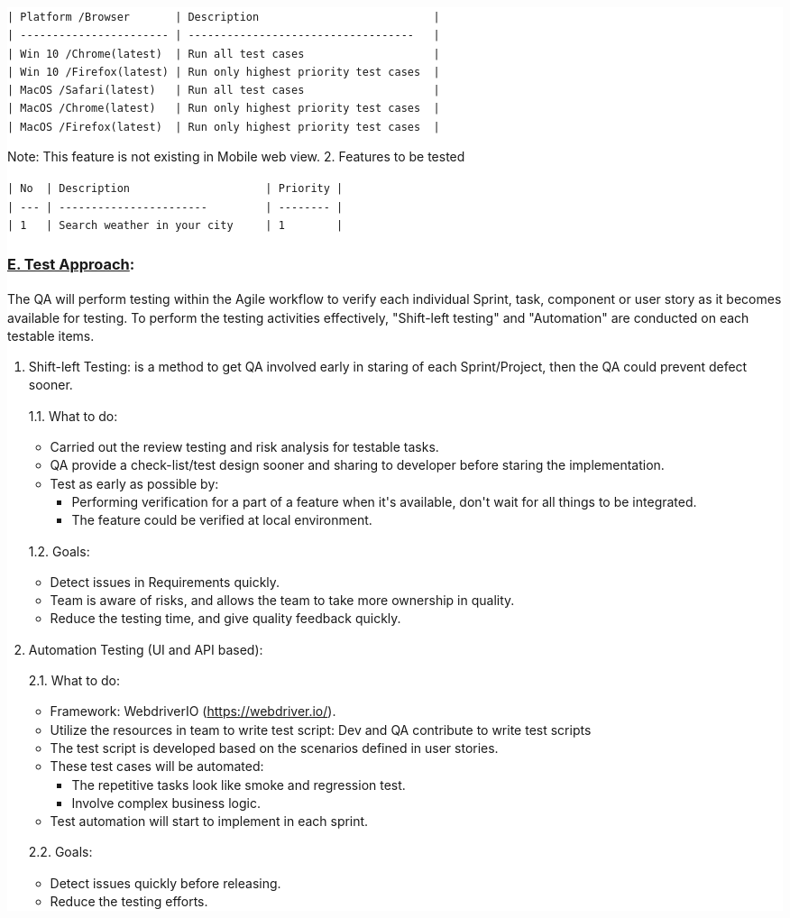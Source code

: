     | Platform /Browser       | Description                           |
    | ----------------------- | -----------------------------------   |
    | Win 10 /Chrome(latest)  | Run all test cases                    |
    | Win 10 /Firefox(latest) | Run only highest priority test cases  |
    | MacOS /Safari(latest)   | Run all test cases                    |
    | MacOS /Chrome(latest)   | Run only highest priority test cases  |
    | MacOS /Firefox(latest)  | Run only highest priority test cases  |
Note: This feature is not existing in Mobile web view.
2. Features to be tested

    | No  | Description                     | Priority |
    | --- | -----------------------         | -------- |
    | 1   | Search weather in your city     | 1        |

### [E. Test Approach](#e-test-approach): 
The QA will perform testing within the Agile workflow to verify each individual Sprint, task, component or user story as it becomes available for testing. To perform the testing activities effectively, "Shift-left testing" and "Automation" are conducted on each testable items.

1. Shift-left Testing: is a method to get QA involved early in staring of each Sprint/Project, then the QA could prevent defect sooner.

    1.1. What to do:
      -    Carried out the review testing and risk analysis for testable tasks. 
      -    QA provide a check-list/test design sooner and sharing to developer before staring the implementation.     
      -    Test as early as possible by:
           -    Performing verification for a part of a feature when it's available, don't wait for all things to be integrated.
           -    The feature could be verified at local environment.
    
    1.2. Goals:
      - Detect issues in Requirements quickly.
      - Team is aware of risks, and allows the team to take more ownership in quality.
      - Reduce the testing time, and give quality feedback quickly.

2. Automation Testing (UI and API based): 
   
    2.1. What to do:
    -   Framework: WebdriverIO (https://webdriver.io/).
    -   Utilize the resources in team to write test script: Dev and QA contribute to write test scripts
    -   The test script is developed based on the scenarios defined in user stories.
    -   These test cases will be automated:
        - The repetitive tasks look like smoke and regression test.
        - Involve complex business logic.    
    -   Test automation will start to implement in each sprint.
        
    2.2. Goals:
    -   Detect issues quickly before releasing.
    -   Reduce the testing efforts.
